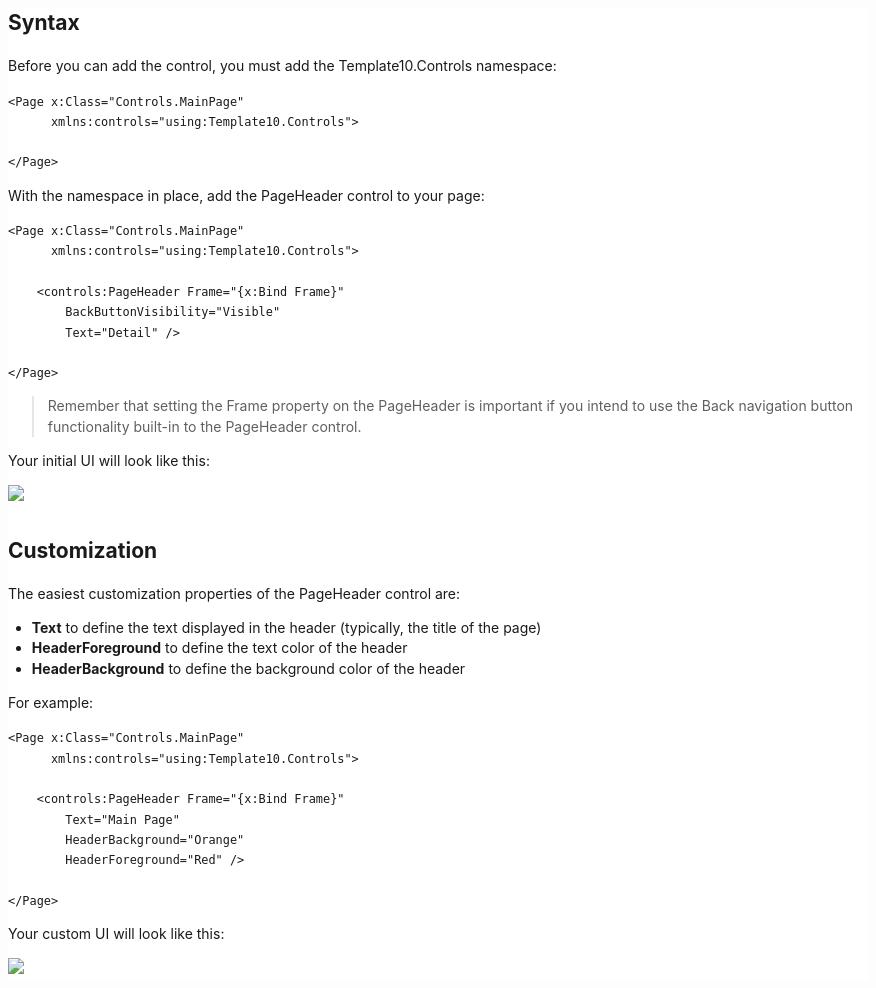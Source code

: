 ## <a name="pageheader-syntax"></a>Syntax
Before you can add the control, you must add the Template10.Controls namespace:

```XAML
<Page x:Class="Controls.MainPage"
      xmlns:controls="using:Template10.Controls">

</Page>
```

With the namespace in place, add the PageHeader control to your page:

```XAML
<Page x:Class="Controls.MainPage"
      xmlns:controls="using:Template10.Controls">

    <controls:PageHeader Frame="{x:Bind Frame}" 
        BackButtonVisibility="Visible"
        Text="Detail" />

</Page>
```

> Remember that setting the Frame property on the PageHeader is important if you intend to use the Back navigation button functionality built-in to the PageHeader control.

Your initial UI will look like this:

![](http://i.imgur.com/BFG3pSB.png)

## <a name="pageheader-customization"></a>Customization
The easiest customization properties of the PageHeader control are:

- **Text** to define the text displayed in the header (typically, the title of the page)
- **HeaderForeground** to define the text color of the header
- **HeaderBackground** to define the background color of the header

For example:

```XAML
<Page x:Class="Controls.MainPage"
      xmlns:controls="using:Template10.Controls">

    <controls:PageHeader Frame="{x:Bind Frame}" 
        Text="Main Page" 
        HeaderBackground="Orange" 
        HeaderForeground="Red" />

</Page>
```
Your custom UI will look like this:

![](http://i.imgur.com/xvwCFXf.png)
